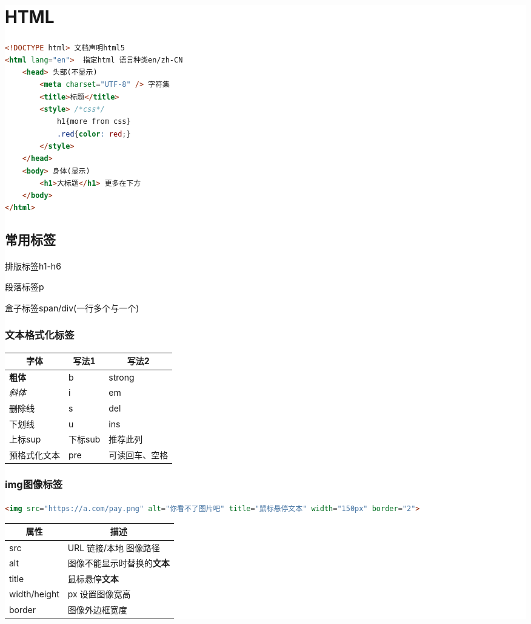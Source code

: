 # HTML

```html
<!DOCTYPE html> 文档声明html5
<html lang="en">  指定html 语言种类en/zh-CN
    <head> 头部(不显示)
        <meta charset="UTF-8" /> 字符集
    	<title>标题</title>
    	<style> /*css*/
            h1{more from css}
            .red{color: red;}
        </style>
    </head>
    <body> 身体(显示)
        <h1>大标题</h1> 更多在下方
    </body>
</html>
```

## 常用标签

排版标签h1-h6

段落标签p

盒子标签span/div(一行多个与一个)

### 文本格式化标签

| 字体         | 写法1   | 写法2          |
| ------------ | ------- | -------------- |
| **粗体**     | b       | strong         |
| *斜体*       | i       | em             |
| ~~删除线~~   | s       | del            |
| 下划线       | u       | ins            |
| 上标sup      | 下标sub | 推荐此列       |
| 预格式化文本 | pre     | 可读回车、空格 |

### img图像标签

```html
<img src="https://a.com/pay.png" alt="你看不了图片吧" title="鼠标悬停文本" width="150px" border="2">
```

| 属性         | 描述                         |
| ------------ | ---------------------------- |
| src          | URL 链接/本地 图像路径       |
| alt          | 图像不能显示时替换的**文本** |
| title        | 鼠标悬停**文本**             |
| width/height | px 设置图像宽高              |
| border       | 图像外边框宽度               |
